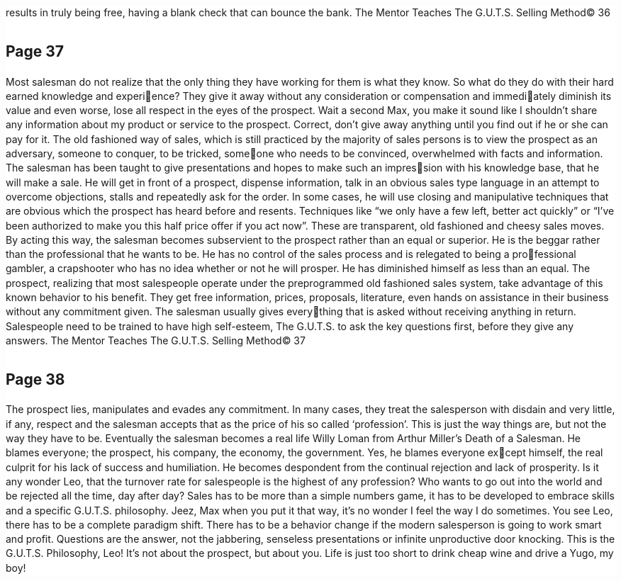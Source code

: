  results in truly being free, having a blank check that can bounce the bank.
 The Mentor Teaches The G.U.T.S. Selling Method©
 36

## Page 37

Most salesman do not realize that the only thing they have working for them is 
 what they know. So what do they do with their hard earned knowledge and experience? They give it away without any consideration or compensation and immediately diminish its value and even worse, lose all respect in the eyes of the prospect. 
 Wait a second Max, you make it sound like I shouldn’t share any information about 
 my product or service to the prospect.
 Correct, don’t give away anything until you find out if he or she can pay for it. The 
 old fashioned way of sales, which is still practiced by the majority of sales persons 
 is to view the prospect as an adversary, someone to conquer, to be tricked, someone who needs to be convinced, overwhelmed with facts and information. The 
 salesman has been taught to give presentations and hopes to make such an impression with his knowledge base, that he will make a sale. 
 He will get in front of a prospect, dispense information, talk in an obvious sales 
 type language in an attempt to overcome objections, stalls and repeatedly ask for 
 the order. In some cases, he will use closing and manipulative techniques that are 
 obvious which the prospect has heard before and resents. Techniques like “we only 
 have a few left, better act quickly” or “I’ve been authorized to make you this half 
 price offer if you act now”. These are transparent, old fashioned and cheesy sales 
 moves. By acting this way, the salesman becomes subservient to the prospect rather 
 than an equal or superior. He is the beggar rather than the professional that he 
 wants to be. He has no control of the sales process and is relegated to being a professional gambler, a crapshooter who has no idea whether or not he will prosper. 
 He has diminished himself as less than an equal.
 The prospect, realizing that most salespeople operate under the preprogrammed 
 old fashioned sales system, take advantage of this known behavior to his benefit. 
 They get free information, prices, proposals, literature, even hands on assistance in 
 their business without any commitment given. The salesman usually gives everything that is asked without receiving anything in return. Salespeople need to be 
 trained to have high self-esteem, The G.U.T.S. to ask the key questions first, before 
 they give any answers.
 The Mentor Teaches The G.U.T.S. Selling Method©
 37

## Page 38

The prospect lies, manipulates and evades any commitment. In many cases, they 
 treat the salesperson with disdain and very little, if any, respect and the salesman 
 accepts that as the price of his so called ‘profession’. This is just the way things 
 are, but not the way they have to be. Eventually the salesman becomes a real life 
 Willy Loman from Arthur Miller’s Death of a Salesman. He blames everyone; the 
 prospect, his company, the economy, the government. Yes, he blames everyone except himself, the real culprit for his lack of success and humiliation. He becomes 
 despondent from the continual rejection and lack of prosperity. Is it any wonder 
 Leo, that the turnover rate for salespeople is the highest of any profession? Who 
 wants to go out into the world and be rejected all the time, day after day? Sales has 
 to be more than a simple numbers game, it has to be developed to embrace skills 
 and a specific G.U.T.S. philosophy.
 Jeez, Max when you put it that way, it’s no wonder I feel the way I do sometimes.
 You see Leo, there has to be a complete paradigm shift. There has to be a behavior 
 change if the modern salesperson is going to work smart and profit. Questions are 
 the answer, not the jabbering, senseless presentations or infinite unproductive door 
 knocking. This is the G.U.T.S. Philosophy, Leo! It’s not about the prospect, but 
 about you.
  Life is just too short to drink cheap wine and drive a Yugo, my boy!
  